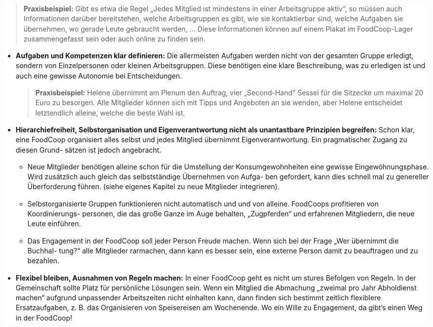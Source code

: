   > **Praxisbeispiel:** Gibt es etwa die Regel „Jedes Mitglied
  > ist mindestens in einer Arbeitsgruppe aktiv“, so müssen
  > auch Informationen darüber bereitstehen, welche
  > Arbeitsgruppen es gibt, wie sie kontaktierbar sind,
  > welche Aufgaben sie übernehmen, wo gerade Leute
  > gebraucht werden, ...
  > Diese Informationen können auf einem Plakat im
  > FoodCoop-Lager zusammengefasst sein oder auch
  > online zu finden sein.

* **Aufgaben und Kompetenzen klar definieren:**
Die allermeisten Aufgaben werden nicht von der gesamten
Gruppe erledigt, sondern von Einzelpersonen oder kleinen
Arbeitsgruppen. Diese benötigen eine klare Beschreibung,
was zu erledigen ist und auch eine gewisse Autonomie bei
Entscheidungen.

  > **Praxisbeispiel:** Helene übernimmt am Plenum den
  > Auftrag, vier „Second-Hand“ Sessel für die Sitzecke
  > um maximal 20 Euro zu besorgen. Alle Mitglieder können
  > sich mit Tipps und Angeboten an sie wenden, aber Helene
  > entscheidet letztendlich alleine, welche die beste Wahl ist.


* **Hierarchiefreiheit, Selbstorganisation und Eigenverantwortung
nicht als unantastbare Prinzipien begreifen:** Schon klar, eine
FoodCoop organisiert alles selbst und jedes Mitglied übernimmt
Eigenverantwortung. Ein pragmatischer Zugang zu diesen Grund-
sätzen ist jedoch angebracht.

  * Neue Mitglieder benötigen alleine schon für die Umstellung der
Konsumgewohnheiten eine gewisse Eingewöhnungsphase. Wird
zusätzlich auch gleich das selbstständige Übernehmen von Aufga-
ben gefordert, kann dies schnell mal zu genereller Überforderung
führen. (siehe eigenes Kapitel zu neue Mitglieder integrieren).

  * Selbstorganisierte Gruppen funktionieren nicht automatisch und
und von alleine. FoodCoops profitieren von Koordinierungs-
personen, die das große Ganze im Auge behalten, „Zugpferden“
und erfahrenen Mitgliedern, die neue Leute einführen.

  * Das Engagement in der FoodCoop soll jeder Person Freude
machen. Wenn sich bei der Frage „Wer übernimmt die Buchhal-
tung?“ alle Mitglieder rarmachen, dann kann es besser sein,
eine externe Person damit zu beauftragen und zu bezahlen.

* **Flexibel bleiben, Ausnahmen von Regeln machen:** In einer
FoodCoop geht es nicht um stures Befolgen von Regeln. In der
Gemeinschaft sollte Platz für persönliche Lösungen sein. Wenn ein
Mitglied die Abmachung „zweimal pro Jahr Abholdienst machen“
aufgrund unpassender Arbeitszeiten nicht einhalten kann, dann
finden sich bestimmt zeitlich flexiblere Ersatzaufgaben, z. B. das
Organisieren von Speisereisen am Wochenende. Wo ein Wille zu
Engagement, da gibt’s einen Weg in der FoodCoop!
